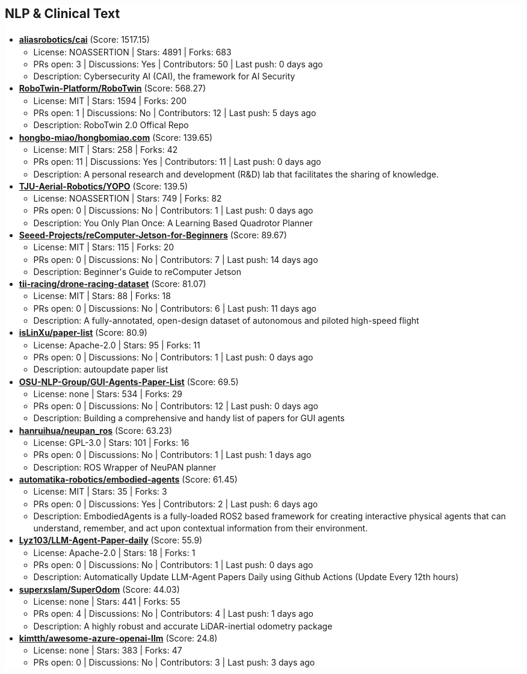 ## NLP & Clinical Text
- **[aliasrobotics/cai](https://github.com/aliasrobotics/cai)** (Score: 1517.15)
  - License: NOASSERTION | Stars: 4891 | Forks: 683
  - PRs open: 3 | Discussions: Yes | Contributors: 50 | Last push: 0 days ago
  - Description: Cybersecurity AI (CAI), the framework for AI Security
- **[RoboTwin-Platform/RoboTwin](https://github.com/RoboTwin-Platform/RoboTwin)** (Score: 568.27)
  - License: MIT | Stars: 1594 | Forks: 200
  - PRs open: 1 | Discussions: No | Contributors: 12 | Last push: 5 days ago
  - Description: RoboTwin 2.0 Offical Repo
- **[hongbo-miao/hongbomiao.com](https://github.com/hongbo-miao/hongbomiao.com)** (Score: 139.65)
  - License: MIT | Stars: 258 | Forks: 42
  - PRs open: 11 | Discussions: Yes | Contributors: 11 | Last push: 0 days ago
  - Description: A personal research and development (R&D) lab that facilitates the sharing of knowledge.
- **[TJU-Aerial-Robotics/YOPO](https://github.com/TJU-Aerial-Robotics/YOPO)** (Score: 139.5)
  - License: NOASSERTION | Stars: 749 | Forks: 82
  - PRs open: 0 | Discussions: No | Contributors: 1 | Last push: 0 days ago
  - Description: You Only Plan Once: A Learning Based Quadrotor Planner
- **[Seeed-Projects/reComputer-Jetson-for-Beginners](https://github.com/Seeed-Projects/reComputer-Jetson-for-Beginners)** (Score: 89.67)
  - License: MIT | Stars: 115 | Forks: 20
  - PRs open: 0 | Discussions: No | Contributors: 7 | Last push: 14 days ago
  - Description: Beginner's Guide to reComputer Jetson
- **[tii-racing/drone-racing-dataset](https://github.com/tii-racing/drone-racing-dataset)** (Score: 81.07)
  - License: MIT | Stars: 88 | Forks: 18
  - PRs open: 0 | Discussions: No | Contributors: 6 | Last push: 11 days ago
  - Description: A fully-annotated, open-design dataset of autonomous and piloted high-speed flight
- **[isLinXu/paper-list](https://github.com/isLinXu/paper-list)** (Score: 80.9)
  - License: Apache-2.0 | Stars: 95 | Forks: 11
  - PRs open: 0 | Discussions: No | Contributors: 1 | Last push: 0 days ago
  - Description: autoupdate paper list
- **[OSU-NLP-Group/GUI-Agents-Paper-List](https://github.com/OSU-NLP-Group/GUI-Agents-Paper-List)** (Score: 69.5)
  - License: none | Stars: 534 | Forks: 29
  - PRs open: 0 | Discussions: No | Contributors: 12 | Last push: 0 days ago
  - Description: Building a comprehensive and handy list of papers for GUI agents
- **[hanruihua/neupan_ros](https://github.com/hanruihua/neupan_ros)** (Score: 63.23)
  - License: GPL-3.0 | Stars: 101 | Forks: 16
  - PRs open: 0 | Discussions: No | Contributors: 1 | Last push: 1 days ago
  - Description: ROS Wrapper of NeuPAN planner
- **[automatika-robotics/embodied-agents](https://github.com/automatika-robotics/embodied-agents)** (Score: 61.45)
  - License: MIT | Stars: 35 | Forks: 3
  - PRs open: 0 | Discussions: Yes | Contributors: 2 | Last push: 6 days ago
  - Description: EmbodiedAgents is a fully-loaded ROS2 based framework for creating interactive physical agents that can understand, remember, and act upon contextual information from their environment.
- **[Lyz103/LLM-Agent-Paper-daily](https://github.com/Lyz103/LLM-Agent-Paper-daily)** (Score: 55.9)
  - License: Apache-2.0 | Stars: 18 | Forks: 1
  - PRs open: 0 | Discussions: No | Contributors: 1 | Last push: 0 days ago
  - Description: Automatically Update LLM-Agent Papers Daily using Github Actions (Update Every 12th hours)
- **[superxslam/SuperOdom](https://github.com/superxslam/SuperOdom)** (Score: 44.03)
  - License: none | Stars: 441 | Forks: 55
  - PRs open: 4 | Discussions: No | Contributors: 4 | Last push: 1 days ago
  - Description: A highly robust and accurate LiDAR-inertial odometry  package
- **[kimtth/awesome-azure-openai-llm](https://github.com/kimtth/awesome-azure-openai-llm)** (Score: 24.8)
  - License: none | Stars: 383 | Forks: 47
  - PRs open: 0 | Discussions: No | Contributors: 3 | Last push: 3 days ago